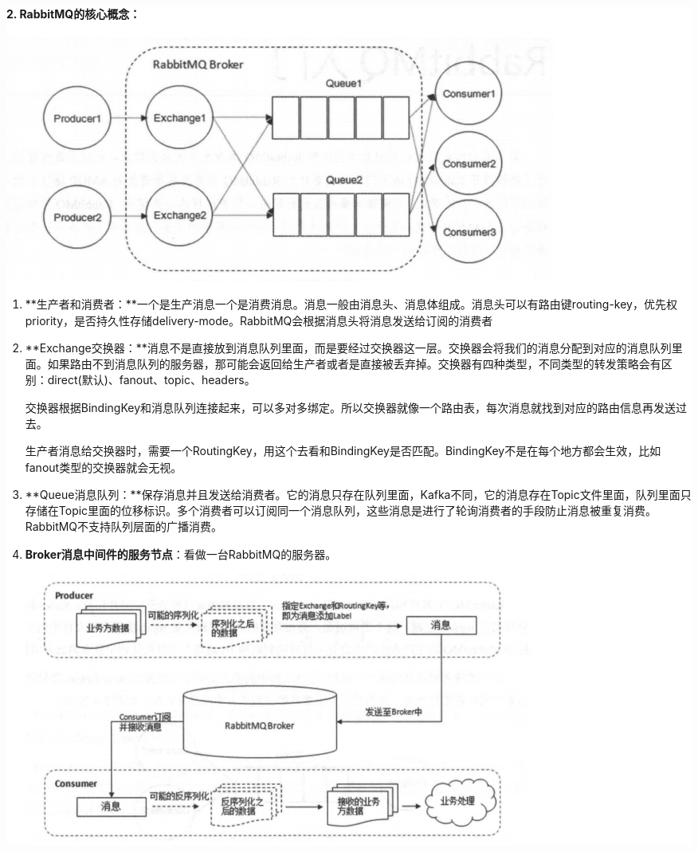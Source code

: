 #### 2. RabbitMQ的核心概念：

![图1-RabbitMQ 的整体模型架构](SpringCloud.assets/96388546.jpg)

1. **生产者和消费者：**一个是生产消息一个是消费消息。消息一般由消息头、消息体组成。消息头可以有路由键routing-key，优先权priority，是否持久性存储delivery-mode。RabbitMQ会根据消息头将消息发送给订阅的消费者

2. **Exchange交换器：**消息不是直接放到消息队列里面，而是要经过交换器这一层。交换器会将我们的消息分配到对应的消息队列里面。如果路由不到消息队列的服务器，那可能会返回给生产者或者是直接被丢弃掉。交换器有四种类型，不同类型的转发策略会有区别：direct(默认)、fanout、topic、headers。

   交换器根据BindingKey和消息队列连接起来，可以多对多绑定。所以交换器就像一个路由表，每次消息就找到对应的路由信息再发送过去。

   生产者消息给交换器时，需要一个RoutingKey，用这个去看和BindingKey是否匹配。BindingKey不是在每个地方都会生效，比如fanout类型的交换器就会无视。

3. **Queue消息队列：**保存消息并且发送给消费者。它的消息只存在队列里面，Kafka不同，它的消息存在Topic文件里面，队列里面只存储在Topic里面的位移标识。多个消费者可以订阅同一个消息队列，这些消息是进行了轮询消费者的手段防止消息被重复消费。RabbitMQ不支持队列层面的广播消费。

4. **Broker消息中间件的服务节点**：看做一台RabbitMQ的服务器。

   ![消息队列的运转过程](SpringCloud.assets/67952922.jpg)
